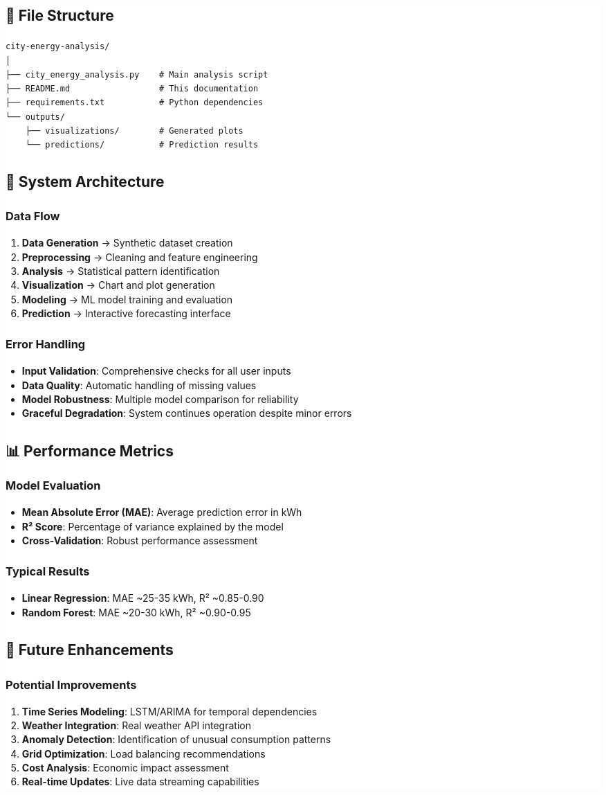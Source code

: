 ## 📁 File Structure
```
city-energy-analysis/
│
├── city_energy_analysis.py    # Main analysis script
├── README.md                  # This documentation
├── requirements.txt           # Python dependencies
└── outputs/
    ├── visualizations/        # Generated plots
    └── predictions/           # Prediction results
```

## 🔧 System Architecture

### Data Flow
1. **Data Generation** → Synthetic dataset creation
2. **Preprocessing** → Cleaning and feature engineering  
3. **Analysis** → Statistical pattern identification
4. **Visualization** → Chart and plot generation
5. **Modeling** → ML model training and evaluation
6. **Prediction** → Interactive forecasting interface

### Error Handling
- **Input Validation**: Comprehensive checks for all user inputs
- **Data Quality**: Automatic handling of missing values
- **Model Robustness**: Multiple model comparison for reliability
- **Graceful Degradation**: System continues operation despite minor errors

## 📊 Performance Metrics

### Model Evaluation
- **Mean Absolute Error (MAE)**: Average prediction error in kWh
- **R² Score**: Percentage of variance explained by the model
- **Cross-Validation**: Robust performance assessment

### Typical Results
- **Linear Regression**: MAE ~25-35 kWh, R² ~0.85-0.90
- **Random Forest**: MAE ~20-30 kWh, R² ~0.90-0.95

## 🔮 Future Enhancements

### Potential Improvements
1. **Time Series Modeling**: LSTM/ARIMA for temporal dependencies
2. **Weather Integration**: Real weather API integration
3. **Anomaly Detection**: Identification of unusual consumption patterns
4. **Grid Optimization**: Load balancing recommendations
5. **Cost Analysis**: Economic impact assessment
6. **Real-time Updates**: Live data streaming capabilities
